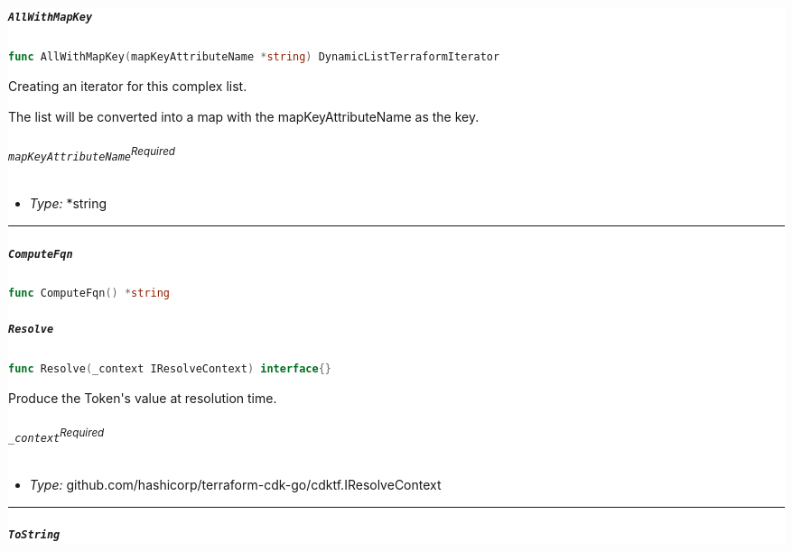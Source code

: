 
##### `AllWithMapKey` <a name="AllWithMapKey" id="rhizo-co-terraform-provider-oci.dataOciOsmanagementSoftwareSource.DataOciOsmanagementSoftwareSourceAssociatedManagedInstancesList.allWithMapKey"></a>

```go
func AllWithMapKey(mapKeyAttributeName *string) DynamicListTerraformIterator
```

Creating an iterator for this complex list.

The list will be converted into a map with the mapKeyAttributeName as the key.

###### `mapKeyAttributeName`<sup>Required</sup> <a name="mapKeyAttributeName" id="rhizo-co-terraform-provider-oci.dataOciOsmanagementSoftwareSource.DataOciOsmanagementSoftwareSourceAssociatedManagedInstancesList.allWithMapKey.parameter.mapKeyAttributeName"></a>

- *Type:* *string

---

##### `ComputeFqn` <a name="ComputeFqn" id="rhizo-co-terraform-provider-oci.dataOciOsmanagementSoftwareSource.DataOciOsmanagementSoftwareSourceAssociatedManagedInstancesList.computeFqn"></a>

```go
func ComputeFqn() *string
```

##### `Resolve` <a name="Resolve" id="rhizo-co-terraform-provider-oci.dataOciOsmanagementSoftwareSource.DataOciOsmanagementSoftwareSourceAssociatedManagedInstancesList.resolve"></a>

```go
func Resolve(_context IResolveContext) interface{}
```

Produce the Token's value at resolution time.

###### `_context`<sup>Required</sup> <a name="_context" id="rhizo-co-terraform-provider-oci.dataOciOsmanagementSoftwareSource.DataOciOsmanagementSoftwareSourceAssociatedManagedInstancesList.resolve.parameter._context"></a>

- *Type:* github.com/hashicorp/terraform-cdk-go/cdktf.IResolveContext

---

##### `ToString` <a name="ToString" id="rhizo-co-terraform-provider-oci.dataOciOsmanagementSoftwareSource.DataOciOsmanagementSoftwareSourceAssociatedManagedInstancesList.toString"></a>

